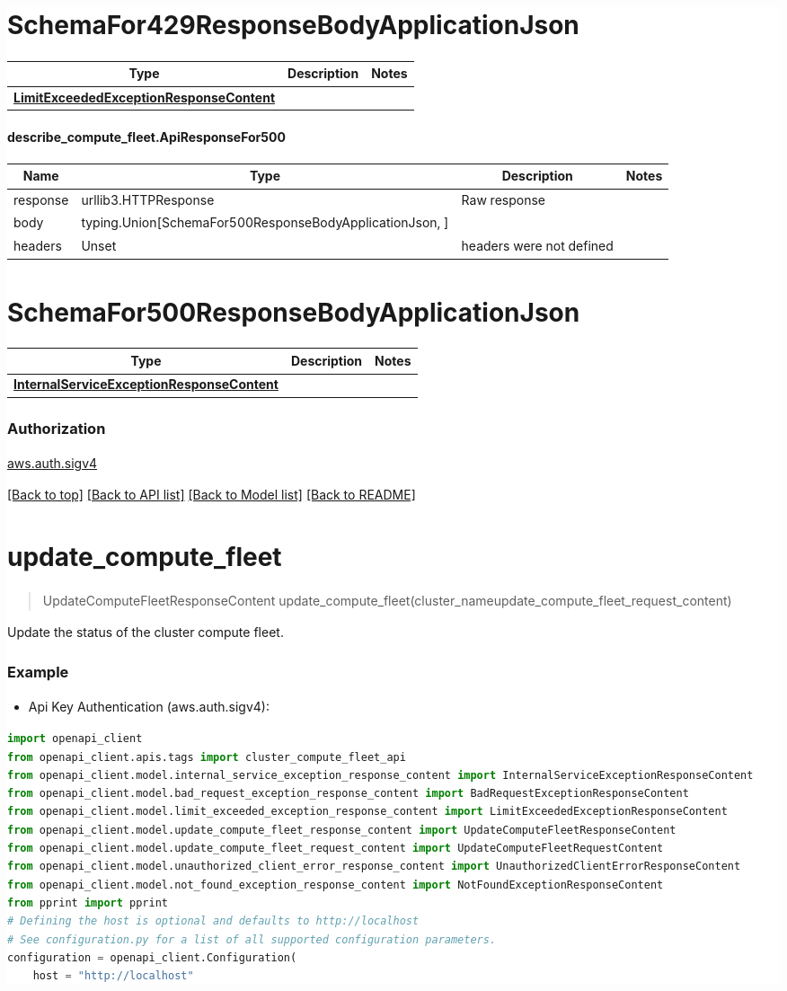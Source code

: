 # SchemaFor429ResponseBodyApplicationJson
Type | Description  | Notes
------------- | ------------- | -------------
[**LimitExceededExceptionResponseContent**](../../models/LimitExceededExceptionResponseContent.md) |  | 


#### describe_compute_fleet.ApiResponseFor500
Name | Type | Description  | Notes
------------- | ------------- | ------------- | -------------
response | urllib3.HTTPResponse | Raw response |
body | typing.Union[SchemaFor500ResponseBodyApplicationJson, ] |  |
headers | Unset | headers were not defined |

# SchemaFor500ResponseBodyApplicationJson
Type | Description  | Notes
------------- | ------------- | -------------
[**InternalServiceExceptionResponseContent**](../../models/InternalServiceExceptionResponseContent.md) |  | 


### Authorization

[aws.auth.sigv4](../../../README.md#aws.auth.sigv4)

[[Back to top]](#__pageTop) [[Back to API list]](../../../README.md#documentation-for-api-endpoints) [[Back to Model list]](../../../README.md#documentation-for-models) [[Back to README]](../../../README.md)

# **update_compute_fleet**
<a name="update_compute_fleet"></a>
> UpdateComputeFleetResponseContent update_compute_fleet(cluster_nameupdate_compute_fleet_request_content)



Update the status of the cluster compute fleet.

### Example

* Api Key Authentication (aws.auth.sigv4):
```python
import openapi_client
from openapi_client.apis.tags import cluster_compute_fleet_api
from openapi_client.model.internal_service_exception_response_content import InternalServiceExceptionResponseContent
from openapi_client.model.bad_request_exception_response_content import BadRequestExceptionResponseContent
from openapi_client.model.limit_exceeded_exception_response_content import LimitExceededExceptionResponseContent
from openapi_client.model.update_compute_fleet_response_content import UpdateComputeFleetResponseContent
from openapi_client.model.update_compute_fleet_request_content import UpdateComputeFleetRequestContent
from openapi_client.model.unauthorized_client_error_response_content import UnauthorizedClientErrorResponseContent
from openapi_client.model.not_found_exception_response_content import NotFoundExceptionResponseContent
from pprint import pprint
# Defining the host is optional and defaults to http://localhost
# See configuration.py for a list of all supported configuration parameters.
configuration = openapi_client.Configuration(
    host = "http://localhost"
```